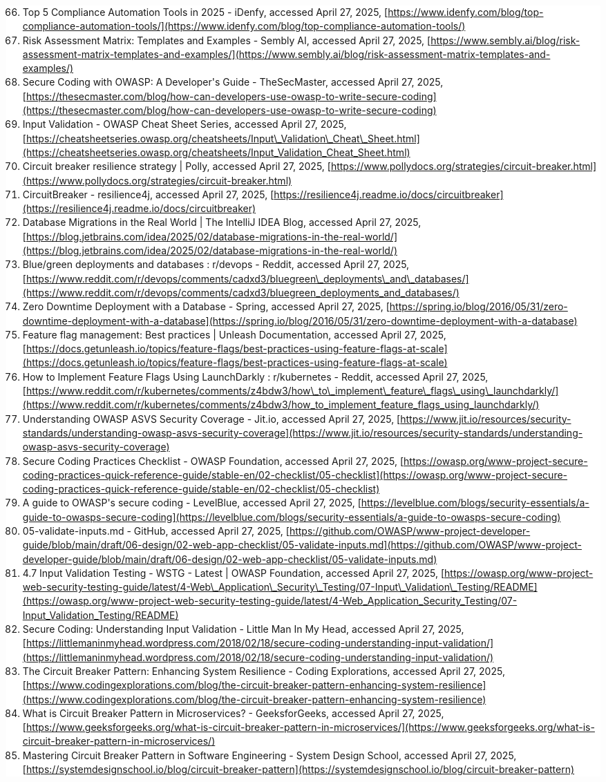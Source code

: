 66. Top 5 Compliance Automation Tools in 2025 \- iDenfy, accessed April 27, 2025, [https://www.idenfy.com/blog/top-compliance-automation-tools/](https://www.idenfy.com/blog/top-compliance-automation-tools/)  
67. Risk Assessment Matrix: Templates and Examples \- Sembly AI, accessed April 27, 2025, [https://www.sembly.ai/blog/risk-assessment-matrix-templates-and-examples/](https://www.sembly.ai/blog/risk-assessment-matrix-templates-and-examples/)  
68. Secure Coding with OWASP: A Developer's Guide \- TheSecMaster, accessed April 27, 2025, [https://thesecmaster.com/blog/how-can-developers-use-owasp-to-write-secure-coding](https://thesecmaster.com/blog/how-can-developers-use-owasp-to-write-secure-coding)  
69. Input Validation \- OWASP Cheat Sheet Series, accessed April 27, 2025, [https://cheatsheetseries.owasp.org/cheatsheets/Input\_Validation\_Cheat\_Sheet.html](https://cheatsheetseries.owasp.org/cheatsheets/Input_Validation_Cheat_Sheet.html)  
70. Circuit breaker resilience strategy | Polly, accessed April 27, 2025, [https://www.pollydocs.org/strategies/circuit-breaker.html](https://www.pollydocs.org/strategies/circuit-breaker.html)  
71. CircuitBreaker \- resilience4j, accessed April 27, 2025, [https://resilience4j.readme.io/docs/circuitbreaker](https://resilience4j.readme.io/docs/circuitbreaker)  
72. Database Migrations in the Real World | The IntelliJ IDEA Blog, accessed April 27, 2025, [https://blog.jetbrains.com/idea/2025/02/database-migrations-in-the-real-world/](https://blog.jetbrains.com/idea/2025/02/database-migrations-in-the-real-world/)  
73. Blue/green deployments and databases : r/devops \- Reddit, accessed April 27, 2025, [https://www.reddit.com/r/devops/comments/cadxd3/bluegreen\_deployments\_and\_databases/](https://www.reddit.com/r/devops/comments/cadxd3/bluegreen_deployments_and_databases/)  
74. Zero Downtime Deployment with a Database \- Spring, accessed April 27, 2025, [https://spring.io/blog/2016/05/31/zero-downtime-deployment-with-a-database](https://spring.io/blog/2016/05/31/zero-downtime-deployment-with-a-database)  
75. Feature flag management: Best practices | Unleash Documentation, accessed April 27, 2025, [https://docs.getunleash.io/topics/feature-flags/best-practices-using-feature-flags-at-scale](https://docs.getunleash.io/topics/feature-flags/best-practices-using-feature-flags-at-scale)  
76. How to Implement Feature Flags Using LaunchDarkly : r/kubernetes \- Reddit, accessed April 27, 2025, [https://www.reddit.com/r/kubernetes/comments/z4bdw3/how\_to\_implement\_feature\_flags\_using\_launchdarkly/](https://www.reddit.com/r/kubernetes/comments/z4bdw3/how_to_implement_feature_flags_using_launchdarkly/)  
77. Understanding OWASP ASVS Security Coverage \- Jit.io, accessed April 27, 2025, [https://www.jit.io/resources/security-standards/understanding-owasp-asvs-security-coverage](https://www.jit.io/resources/security-standards/understanding-owasp-asvs-security-coverage)  
78. Secure Coding Practices Checklist \- OWASP Foundation, accessed April 27, 2025, [https://owasp.org/www-project-secure-coding-practices-quick-reference-guide/stable-en/02-checklist/05-checklist](https://owasp.org/www-project-secure-coding-practices-quick-reference-guide/stable-en/02-checklist/05-checklist)  
79. A guide to OWASP's secure coding \- LevelBlue, accessed April 27, 2025, [https://levelblue.com/blogs/security-essentials/a-guide-to-owasps-secure-coding](https://levelblue.com/blogs/security-essentials/a-guide-to-owasps-secure-coding)  
80. 05-validate-inputs.md \- GitHub, accessed April 27, 2025, [https://github.com/OWASP/www-project-developer-guide/blob/main/draft/06-design/02-web-app-checklist/05-validate-inputs.md](https://github.com/OWASP/www-project-developer-guide/blob/main/draft/06-design/02-web-app-checklist/05-validate-inputs.md)  
81. 4.7 Input Validation Testing \- WSTG \- Latest | OWASP Foundation, accessed April 27, 2025, [https://owasp.org/www-project-web-security-testing-guide/latest/4-Web\_Application\_Security\_Testing/07-Input\_Validation\_Testing/README](https://owasp.org/www-project-web-security-testing-guide/latest/4-Web_Application_Security_Testing/07-Input_Validation_Testing/README)  
82. Secure Coding: Understanding Input Validation \- Little Man In My Head, accessed April 27, 2025, [https://littlemaninmyhead.wordpress.com/2018/02/18/secure-coding-understanding-input-validation/](https://littlemaninmyhead.wordpress.com/2018/02/18/secure-coding-understanding-input-validation/)  
83. The Circuit Breaker Pattern: Enhancing System Resilience \- Coding Explorations, accessed April 27, 2025, [https://www.codingexplorations.com/blog/the-circuit-breaker-pattern-enhancing-system-resilience](https://www.codingexplorations.com/blog/the-circuit-breaker-pattern-enhancing-system-resilience)  
84. What is Circuit Breaker Pattern in Microservices? \- GeeksforGeeks, accessed April 27, 2025, [https://www.geeksforgeeks.org/what-is-circuit-breaker-pattern-in-microservices/](https://www.geeksforgeeks.org/what-is-circuit-breaker-pattern-in-microservices/)  
85. Mastering Circuit Breaker Pattern in Software Engineering \- System Design School, accessed April 27, 2025, [https://systemdesignschool.io/blog/circuit-breaker-pattern](https://systemdesignschool.io/blog/circuit-breaker-pattern)  